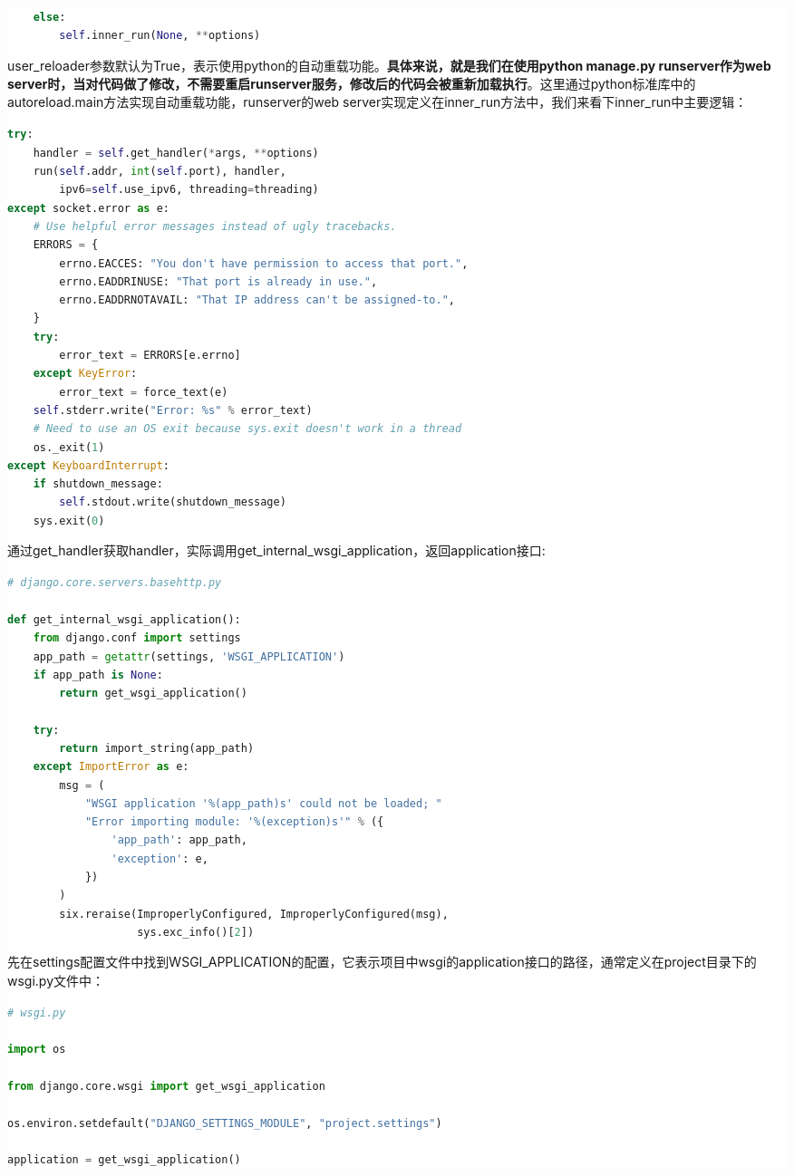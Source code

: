 ```python
    else:
        self.inner_run(None, **options)
```
user_reloader参数默认为True，表示使用python的自动重载功能。**具体来说，就是我们在使用python manage.py runserver作为web server时，当对代码做了修改，不需要重启runserver服务，修改后的代码会被重新加载执行**。这里通过python标准库中的autoreload.main方法实现自动重载功能，runserver的web server实现定义在inner_run方法中，我们来看下inner_run中主要逻辑：
```python
try:
    handler = self.get_handler(*args, **options)
    run(self.addr, int(self.port), handler,
        ipv6=self.use_ipv6, threading=threading)
except socket.error as e:
    # Use helpful error messages instead of ugly tracebacks.
    ERRORS = {
        errno.EACCES: "You don't have permission to access that port.",
        errno.EADDRINUSE: "That port is already in use.",
        errno.EADDRNOTAVAIL: "That IP address can't be assigned-to.",
    }
    try:
        error_text = ERRORS[e.errno]
    except KeyError:
        error_text = force_text(e)
    self.stderr.write("Error: %s" % error_text)
    # Need to use an OS exit because sys.exit doesn't work in a thread
    os._exit(1)
except KeyboardInterrupt:
    if shutdown_message:
        self.stdout.write(shutdown_message)
    sys.exit(0)
```
通过get_handler获取handler，实际调用get_internal_wsgi_application，返回application接口:
```python
# django.core.servers.basehttp.py

def get_internal_wsgi_application():
    from django.conf import settings
    app_path = getattr(settings, 'WSGI_APPLICATION')
    if app_path is None:
        return get_wsgi_application()

    try:
        return import_string(app_path)
    except ImportError as e:
        msg = (
            "WSGI application '%(app_path)s' could not be loaded; "
            "Error importing module: '%(exception)s'" % ({
                'app_path': app_path,
                'exception': e,
            })
        )
        six.reraise(ImproperlyConfigured, ImproperlyConfigured(msg),
                    sys.exc_info()[2])
```
先在settings配置文件中找到WSGI_APPLICATION的配置，它表示项目中wsgi的application接口的路径，通常定义在project目录下的wsgi.py文件中：
```python
# wsgi.py

import os

from django.core.wsgi import get_wsgi_application

os.environ.setdefault("DJANGO_SETTINGS_MODULE", "project.settings")

application = get_wsgi_application()
```